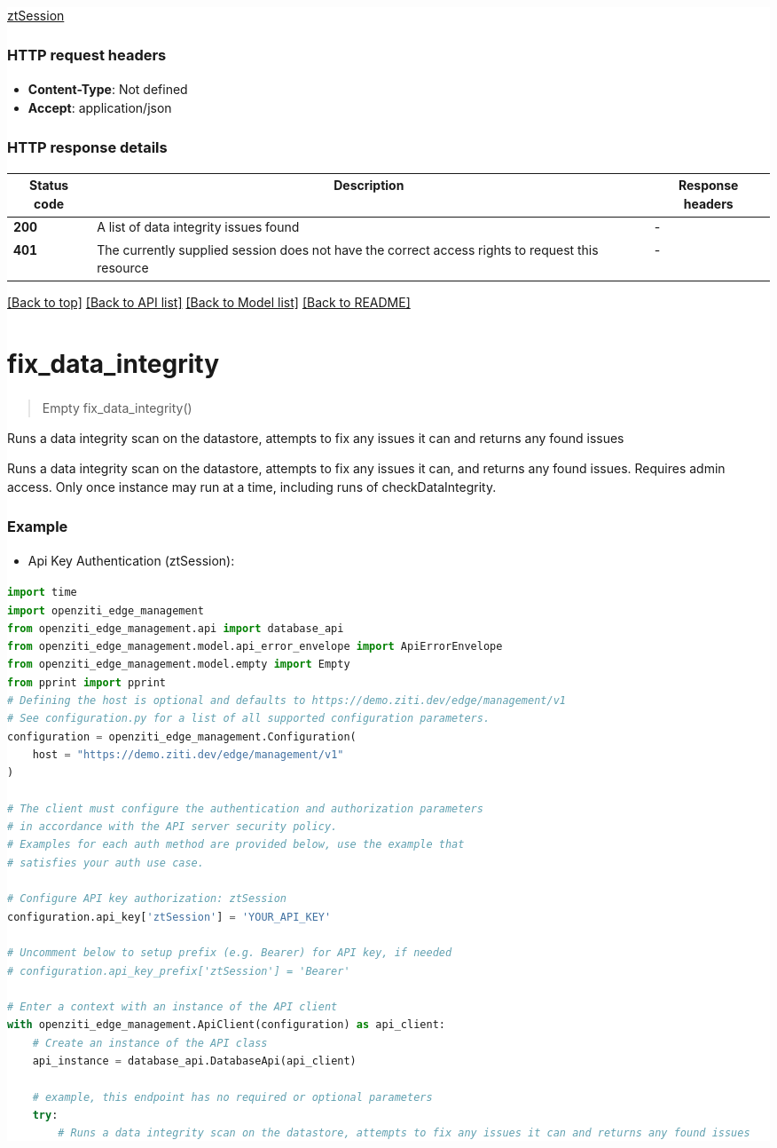 [ztSession](../README.md#ztSession)

### HTTP request headers

 - **Content-Type**: Not defined
 - **Accept**: application/json


### HTTP response details

| Status code | Description | Response headers |
|-------------|-------------|------------------|
**200** | A list of data integrity issues found |  -  |
**401** | The currently supplied session does not have the correct access rights to request this resource |  -  |

[[Back to top]](#) [[Back to API list]](../README.md#documentation-for-api-endpoints) [[Back to Model list]](../README.md#documentation-for-models) [[Back to README]](../README.md)

# **fix_data_integrity**
> Empty fix_data_integrity()

Runs a data integrity scan on the datastore, attempts to fix any issues it can and returns any found issues

Runs a data integrity scan on the datastore, attempts to fix any issues it can, and returns any found issues. Requires admin access. Only once instance may run at a time, including runs of checkDataIntegrity.

### Example

* Api Key Authentication (ztSession):

```python
import time
import openziti_edge_management
from openziti_edge_management.api import database_api
from openziti_edge_management.model.api_error_envelope import ApiErrorEnvelope
from openziti_edge_management.model.empty import Empty
from pprint import pprint
# Defining the host is optional and defaults to https://demo.ziti.dev/edge/management/v1
# See configuration.py for a list of all supported configuration parameters.
configuration = openziti_edge_management.Configuration(
    host = "https://demo.ziti.dev/edge/management/v1"
)

# The client must configure the authentication and authorization parameters
# in accordance with the API server security policy.
# Examples for each auth method are provided below, use the example that
# satisfies your auth use case.

# Configure API key authorization: ztSession
configuration.api_key['ztSession'] = 'YOUR_API_KEY'

# Uncomment below to setup prefix (e.g. Bearer) for API key, if needed
# configuration.api_key_prefix['ztSession'] = 'Bearer'

# Enter a context with an instance of the API client
with openziti_edge_management.ApiClient(configuration) as api_client:
    # Create an instance of the API class
    api_instance = database_api.DatabaseApi(api_client)

    # example, this endpoint has no required or optional parameters
    try:
        # Runs a data integrity scan on the datastore, attempts to fix any issues it can and returns any found issues
```